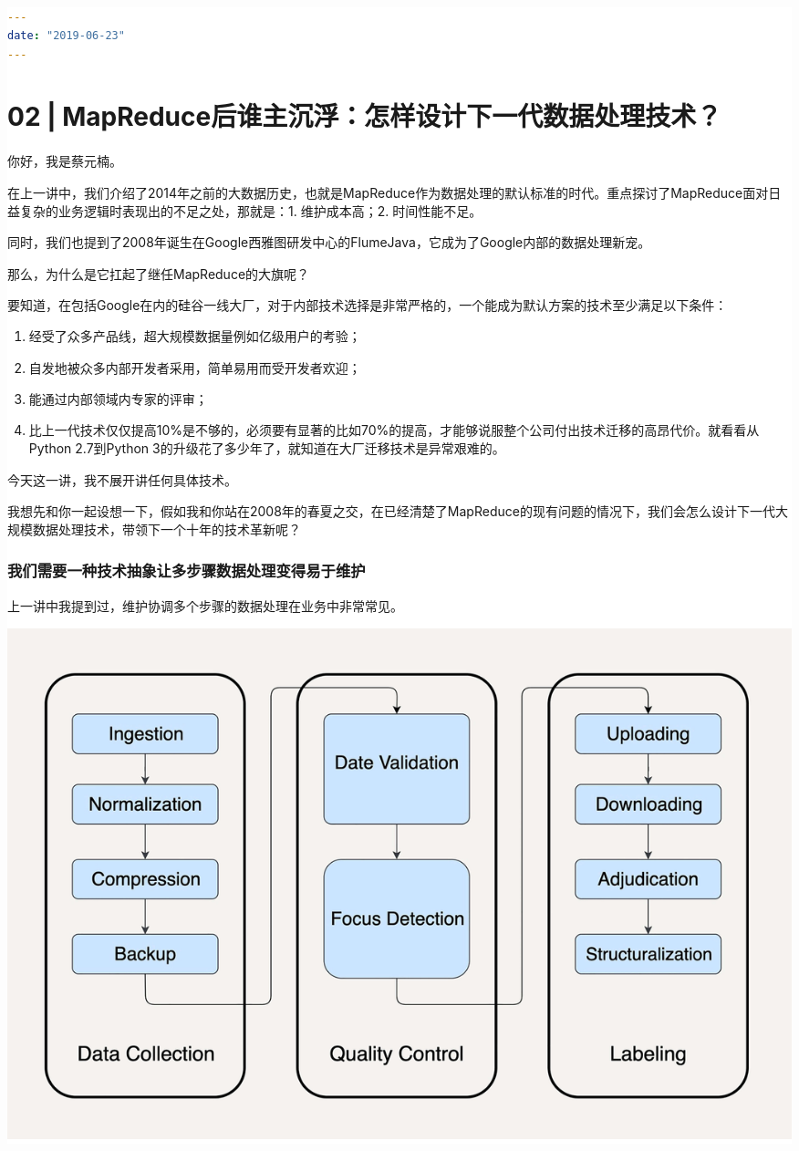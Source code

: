 ```yaml
---
date: "2019-06-23"
---  
```

      
# 02 | MapReduce后谁主沉浮：怎样设计下一代数据处理技术？
你好，我是蔡元楠。

在上一讲中，我们介绍了2014年之前的大数据历史，也就是MapReduce作为数据处理的默认标准的时代。重点探讨了MapReduce面对日益复杂的业务逻辑时表现出的不足之处，那就是：1. 维护成本高；2. 时间性能不足。

同时，我们也提到了2008年诞生在Google西雅图研发中心的FlumeJava，它成为了Google内部的数据处理新宠。

那么，为什么是它扛起了继任MapReduce的大旗呢？

要知道，在包括Google在内的硅谷一线大厂，对于内部技术选择是非常严格的，一个能成为默认方案的技术至少满足以下条件：

1.  经受了众多产品线，超大规模数据量例如亿级用户的考验；

2.  自发地被众多内部开发者采用，简单易用而受开发者欢迎；

3.  能通过内部领域内专家的评审；

4.  比上一代技术仅仅提高10\%是不够的，必须要有显著的比如70\%的提高，才能够说服整个公司付出技术迁移的高昂代价。就看看从Python 2.7到Python 3的升级花了多少年了，就知道在大厂迁移技术是异常艰难的。

今天这一讲，我不展开讲任何具体技术。

我想先和你一起设想一下，假如我和你站在2008年的春夏之交，在已经清楚了MapReduce的现有问题的情况下，我们会怎么设计下一代大规模数据处理技术，带领下一个十年的技术革新呢？



### 我们需要一种技术抽象让多步骤数据处理变得易于维护

上一讲中我提到过，维护协调多个步骤的数据处理在业务中非常常见。

![](./httpsstatic001geekbangorgresourceimage44c7449ebd6c5950f5b7691d34d13a781ac7.jpg)
